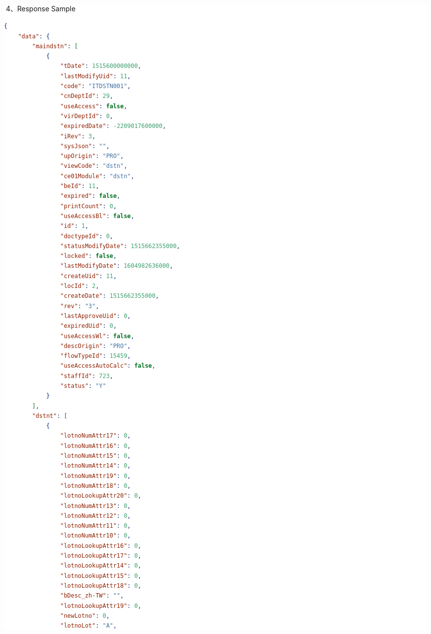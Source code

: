 
​		4、Response Sample

```json
{
    "data": {
        "maindstn": [
            {
                "tDate": 1515600000000,
                "lastModifyUid": 11,
                "code": "ITDSTN001",
                "cnDeptId": 29,
                "useAccess": false,
                "virDeptId": 0,
                "expiredDate": -2209017600000,
                "iRev": 3,
                "sysJson": "",
                "upOrigin": "PRO",
                "viewCode": "dstn",
                "ce01Module": "dstn",
                "beId": 11,
                "expired": false,
                "printCount": 0,
                "useAccessBl": false,
                "id": 1,
                "doctypeId": 0,
                "statusModifyDate": 1515662355000,
                "locked": false,
                "lastModifyDate": 1604982636000,
                "createUid": 11,
                "locId": 2,
                "createDate": 1515662355000,
                "rev": "3",
                "lastApproveUid": 0,
                "expiredUid": 0,
                "useAccessWl": false,
                "descOrigin": "PRO",
                "flowTypeId": 15459,
                "useAccessAutoCalc": false,
                "staffId": 723,
                "status": "Y"
            }
        ],
        "dstnt": [
            {
                "lotnoNumAttr17": 0,
                "lotnoNumAttr16": 0,
                "lotnoNumAttr15": 0,
                "lotnoNumAttr14": 0,
                "lotnoNumAttr19": 0,
                "lotnoNumAttr18": 0,
                "lotnoLookupAttr20": 0,
                "lotnoNumAttr13": 0,
                "lotnoNumAttr12": 0,
                "lotnoNumAttr11": 0,
                "lotnoNumAttr10": 0,
                "lotnoLookupAttr16": 0,
                "lotnoLookupAttr17": 0,
                "lotnoLookupAttr14": 0,
                "lotnoLookupAttr15": 0,
                "lotnoLookupAttr18": 0,
                "bDesc_zh-TW": "",
                "lotnoLookupAttr19": 0,
                "newLotno": 0,
                "lotnoLot": "A",
```